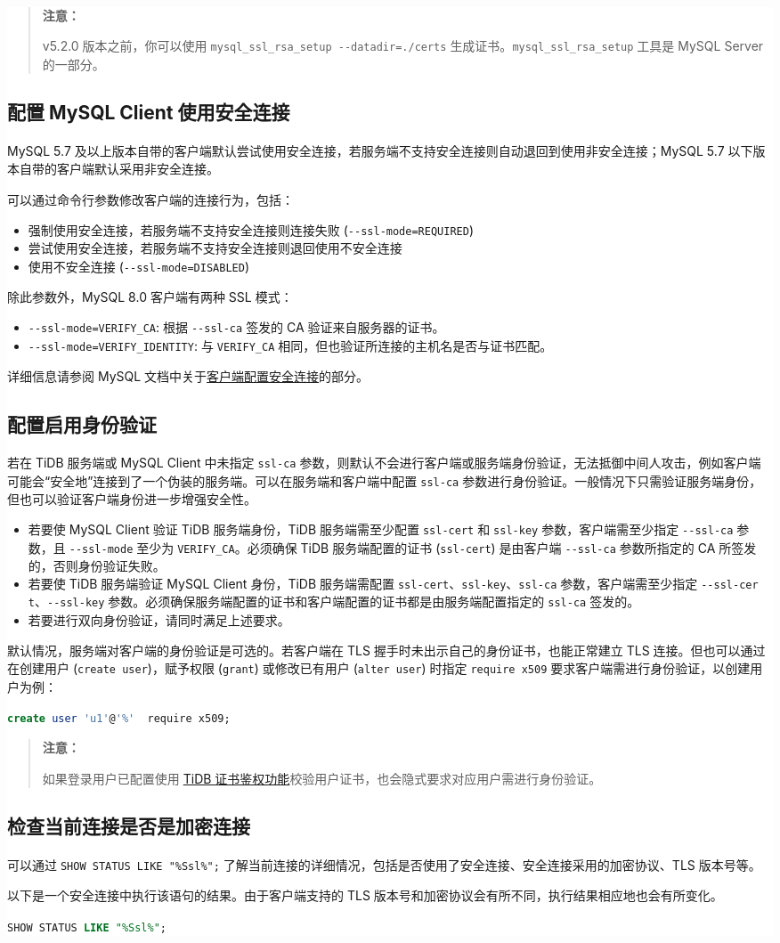 > **注意：**
>
> v5.2.0 版本之前，你可以使用 `mysql_ssl_rsa_setup --datadir=./certs` 生成证书。`mysql_ssl_rsa_setup` 工具是 MySQL Server 的一部分。

## 配置 MySQL Client 使用安全连接

MySQL 5.7 及以上版本自带的客户端默认尝试使用安全连接，若服务端不支持安全连接则自动退回到使用非安全连接；MySQL 5.7 以下版本自带的客户端默认采用非安全连接。

可以通过命令行参数修改客户端的连接行为，包括：

- 强制使用安全连接，若服务端不支持安全连接则连接失败 (`--ssl-mode=REQUIRED`)
- 尝试使用安全连接，若服务端不支持安全连接则退回使用不安全连接
- 使用不安全连接 (`--ssl-mode=DISABLED`)

除此参数外，MySQL 8.0 客户端有两种 SSL 模式：

- `--ssl-mode=VERIFY_CA`: 根据 `--ssl-ca` 签发的 CA 验证来自服务器的证书。
- `--ssl-mode=VERIFY_IDENTITY`: 与 `VERIFY_CA` 相同，但也验证所连接的主机名是否与证书匹配。

详细信息请参阅 MySQL 文档中关于[客户端配置安全连接](https://dev.mysql.com/doc/refman/5.7/en/using-encrypted-connections.html#using-encrypted-connections-client-side-configuration)的部分。

## 配置启用身份验证

若在 TiDB 服务端或 MySQL Client 中未指定 `ssl-ca` 参数，则默认不会进行客户端或服务端身份验证，无法抵御中间人攻击，例如客户端可能会“安全地”连接到了一个伪装的服务端。可以在服务端和客户端中配置 `ssl-ca` 参数进行身份验证。一般情况下只需验证服务端身份，但也可以验证客户端身份进一步增强安全性。

- 若要使 MySQL Client 验证 TiDB 服务端身份，TiDB 服务端需至少配置 `ssl-cert` 和 `ssl-key` 参数，客户端需至少指定 `--ssl-ca` 参数，且 `--ssl-mode` 至少为 `VERIFY_CA`。必须确保 TiDB 服务端配置的证书 (`ssl-cert`) 是由客户端 `--ssl-ca` 参数所指定的 CA 所签发的，否则身份验证失败。
- 若要使 TiDB 服务端验证 MySQL Client 身份，TiDB 服务端需配置 `ssl-cert`、`ssl-key`、`ssl-ca` 参数，客户端需至少指定 `--ssl-cert`、`--ssl-key` 参数。必须确保服务端配置的证书和客户端配置的证书都是由服务端配置指定的 `ssl-ca` 签发的。
- 若要进行双向身份验证，请同时满足上述要求。

默认情况，服务端对客户端的身份验证是可选的。若客户端在 TLS 握手时未出示自己的身份证书，也能正常建立 TLS 连接。但也可以通过在创建用户 (`create user`)，赋予权限 (`grant`) 或修改已有用户 (`alter user`) 时指定 `require x509` 要求客户端需进行身份验证，以创建用户为例：

```sql
create user 'u1'@'%'  require x509;
```

> **注意：**
>
> 如果登录用户已配置使用 [TiDB 证书鉴权功能](/certificate-authentication.md#配置登录时需要校验的用户证书信息)校验用户证书，也会隐式要求对应用户需进行身份验证。

## 检查当前连接是否是加密连接

可以通过 `SHOW STATUS LIKE "%Ssl%";` 了解当前连接的详细情况，包括是否使用了安全连接、安全连接采用的加密协议、TLS 版本号等。

以下是一个安全连接中执行该语句的结果。由于客户端支持的 TLS 版本号和加密协议会有所不同，执行结果相应地也会有所变化。


```sql
SHOW STATUS LIKE "%Ssl%";
```
